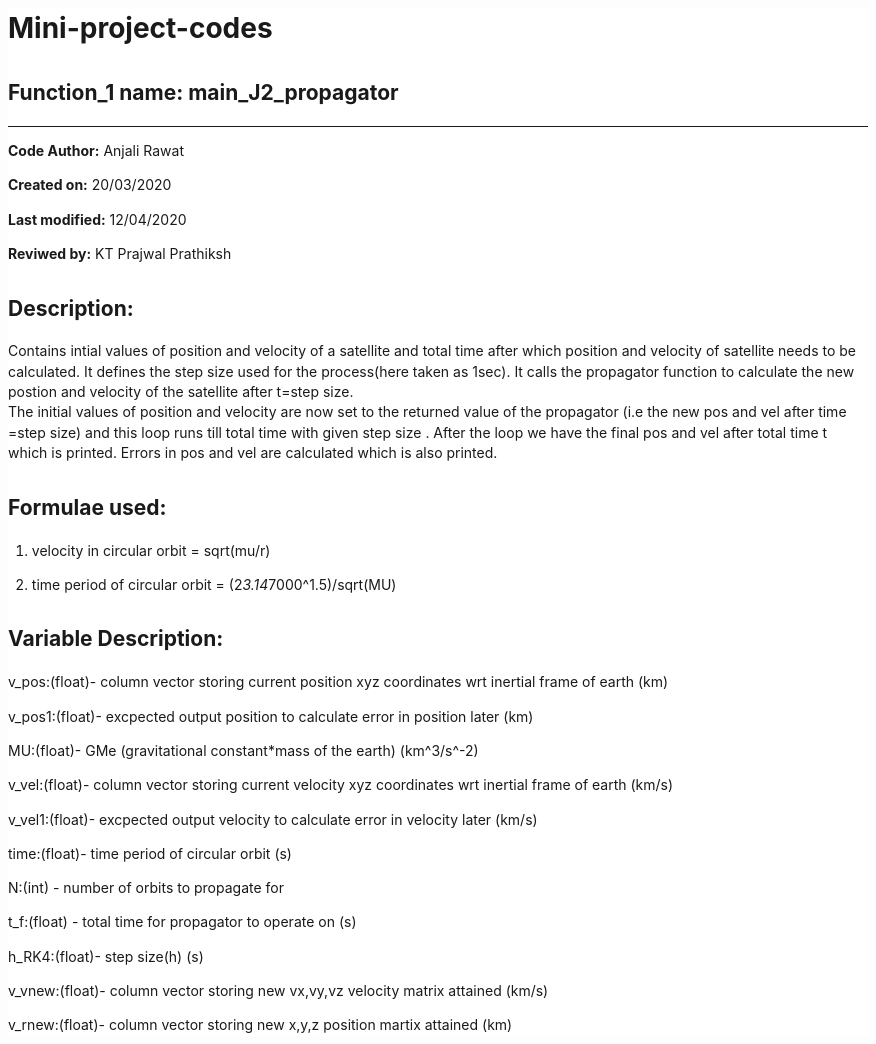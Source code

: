 # Mini-project-codes

## Function_1 name: main_J2_propagator
-----

**Code Author:** Anjali Rawat

**Created on:** 20/03/2020

**Last modified:** 12/04/2020

**Reviwed by:** KT Prajwal Prathiksh

**Description:**
----
Contains intial values of position and velocity of a satellite and total time after which position and velocity of satellite needs to be calculated. It defines the step size used for the process(here taken as 1sec). It calls the propagator function to calculate the new postion and velocity of the satellite after t=step size.  
The initial values of position and velocity are now set to the returned value of the propagator (i.e the new pos and vel after time =step size) and this loop runs till total time with given step size . After the loop we have the final pos and vel after total time t which is printed. Errors in pos and vel are calculated which is also printed.

**Formulae used:** 
----

1. velocity in circular orbit = sqrt(mu/r)

2. time period of circular orbit = (2*3.14*7000^1.5)/sqrt(MU)


**Variable Description:**
----
v_pos:(float)- column vector storing current position xyz coordinates wrt inertial frame of earth (km)

v_pos1:(float)- excpected output position to calculate error in position later (km)

MU:(float)- GMe (gravitational constant*mass of the earth) (km^3/s^-2)

v_vel:(float)- column vector storing current velocity xyz coordinates wrt inertial frame of earth (km/s)

v_vel1:(float)- excpected output velocity to calculate error in velocity later (km/s)

time:(float)- time period of circular orbit (s)

N:(int) - number of orbits to propagate for

t_f:(float) - total time for propagator to operate on (s)

h_RK4:(float)- step size(h) (s)

v_vnew:(float)- column vector storing new vx,vy,vz velocity matrix attained (km/s)

v_rnew:(float)- column vector storing new x,y,z position martix attained (km)
